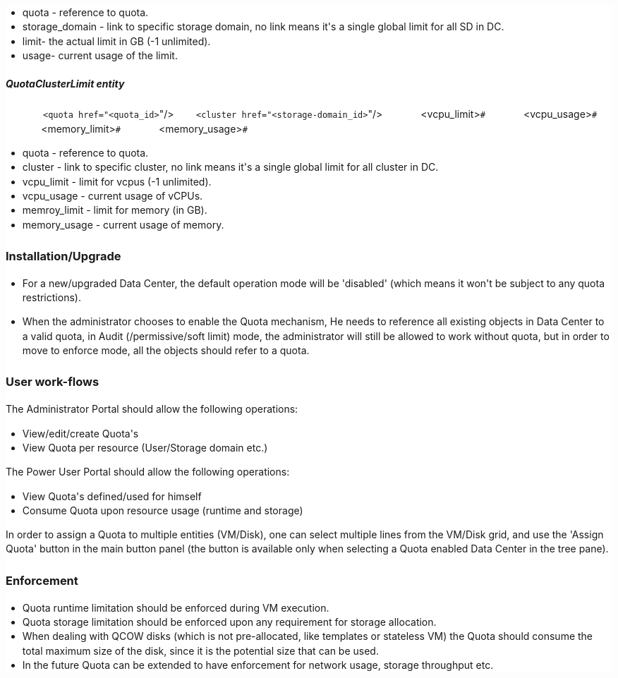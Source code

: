 *   quota - reference to quota.
*   storage_domain - link to specific storage domain, no link means it's a single global limit for all SD in DC.
*   limit- the actual limit in GB (-1 unlimited).
*   usage- current usage of the limit.

##### QuotaClusterLimit entity

`   `<quotaclusterlimit>
             `<quota href="<quota_id>`"/>
             `<cluster href="<storage-domain_id>`"/>
`       `<vcpu_limit>`#`</limit>
`       `<vcpu_usage>`#`</usage>
`       `<memory_limit>`#`</limit>
`       `<memory_usage>`#`</usage>
`   `<quotaclusterlimit>

*   quota - reference to quota.
*   cluster - link to specific cluster, no link means it's a single global limit for all cluster in DC.
*   vcpu_limit - limit for vcpus (-1 unlimited).
*   vcpu_usage - current usage of vCPUs.
*   memroy_limit - limit for memory (in GB).
*   memory_usage - current usage of memory.

### Installation/Upgrade

*   For a new/upgraded Data Center, the default operation mode will be 'disabled' (which means it won't be subject to any quota restrictions).



*   When the administrator chooses to enable the Quota mechanism, He needs to reference all existing objects in Data Center to a valid quota, in Audit (/permissive/soft limit) mode, the administrator will still be allowed to work without quota, but in order to move to enforce mode, all the objects should refer to a quota.

### User work-flows

The Administrator Portal should allow the following operations:

*   View/edit/create Quota's
*   View Quota per resource (User/Storage domain etc.)

The Power User Portal should allow the following operations:

*   View Quota's defined/used for himself
*   Consume Quota upon resource usage (runtime and storage)

In order to assign a Quota to multiple entities (VM/Disk), one can select multiple lines from the VM/Disk grid, and use the 'Assign Quota' button in the main button panel (the button is available only when selecting a Quota enabled Data Center in the tree pane).

### Enforcement

*   Quota runtime limitation should be enforced during VM execution.
*   Quota storage limitation should be enforced upon any requirement for storage allocation.
*   When dealing with QCOW disks (which is not pre-allocated, like templates or stateless VM) the Quota should consume the total maximum size of the disk, since it is the potential size that can be used.
*   In the future Quota can be extended to have enforcement for network usage, storage throughput etc.
